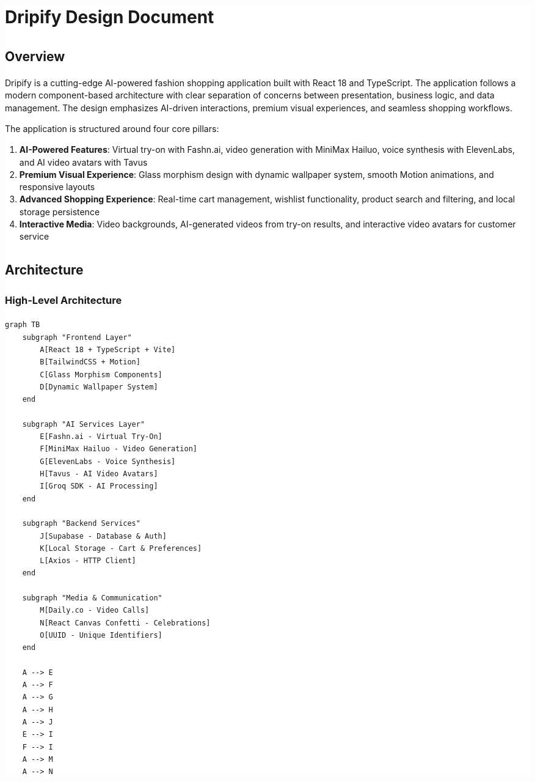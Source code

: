 # Dripify Design Document

## Overview

Dripify is a cutting-edge AI-powered fashion shopping application built with React 18 and TypeScript. The application follows a modern component-based architecture with clear separation of concerns between presentation, business logic, and data management. The design emphasizes AI-driven interactions, premium visual experiences, and seamless shopping workflows.

The application is structured around four core pillars:

1. **AI-Powered Features**: Virtual try-on with Fashn.ai, video generation with MiniMax Hailuo, voice synthesis with ElevenLabs, and AI video avatars with Tavus
2. **Premium Visual Experience**: Glass morphism design with dynamic wallpaper system, smooth Motion animations, and responsive layouts
3. **Advanced Shopping Experience**: Real-time cart management, wishlist functionality, product search and filtering, and local storage persistence
4. **Interactive Media**: Video backgrounds, AI-generated videos from try-on results, and interactive video avatars for customer service

## Architecture

### High-Level Architecture

```mermaid
graph TB
    subgraph "Frontend Layer"
        A[React 18 + TypeScript + Vite]
        B[TailwindCSS + Motion]
        C[Glass Morphism Components]
        D[Dynamic Wallpaper System]
    end

    subgraph "AI Services Layer"
        E[Fashn.ai - Virtual Try-On]
        F[MiniMax Hailuo - Video Generation]
        G[ElevenLabs - Voice Synthesis]
        H[Tavus - AI Video Avatars]
        I[Groq SDK - AI Processing]
    end

    subgraph "Backend Services"
        J[Supabase - Database & Auth]
        K[Local Storage - Cart & Preferences]
        L[Axios - HTTP Client]
    end

    subgraph "Media & Communication"
        M[Daily.co - Video Calls]
        N[React Canvas Confetti - Celebrations]
        O[UUID - Unique Identifiers]
    end

    A --> E
    A --> F
    A --> G
    A --> H
    A --> J
    E --> I
    F --> I
    A --> M
    A --> N
```
